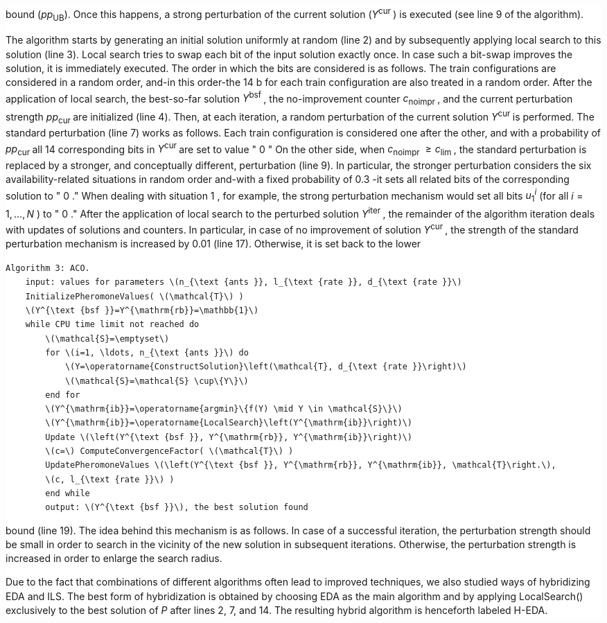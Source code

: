 bound $\left(p p_{\mathrm{UB}}\right)$. Once this happens, a strong perturbation of the current solution $\left(Y^{\text {cur }}\right)$ is executed (see line 9 of the algorithm).

The algorithm starts by generating an initial solution uniformly at random (line 2) and by subsequently applying local search to this solution (line 3). Local search tries to swap each bit of the input solution exactly once. In case such a bit-swap improves the solution, it is immediately executed. The order in which the bits are considered is as follows. The train configurations are considered in a random order, and-in this order-the 14 b for each train configuration are also treated in a random order. After the application of local search, the best-so-far solution $Y^{\text {bsf }}$, the no-improvement counter $c_{\text {noimpr }}$, and the current perturbation strength $p p_{\text {cur }}$ are initialized (line 4). Then, at each iteration, a random perturbation of the current solution $Y^{\text {cur }}$ is performed. The standard perturbation (line 7) works as follows. Each train configuration is considered one after the other, and with a probability of $p p_{\text {cur }}$ all 14 corresponding bits in $Y^{\text {cur }}$ are set to value " 0 " On the other side, when $c_{\text {noimpr }} \geq c_{\text {lim }}$, the standard perturbation is replaced by a stronger, and conceptually different, perturbation (line 9). In particular, the stronger perturbation considers the six availability-related situations in random order and-with a fixed probability of 0.3 -it sets all related bits of the corresponding solution to " 0 ." When dealing with situation 1 , for example, the strong perturbation mechanism would set all bits $u_{1}^{i}$ (for all $i=1, \ldots, N$ ) to " 0 ." After the application of local search to the perturbed solution $Y^{\text {iter }}$, the remainder of the algorithm iteration deals with updates of solutions and counters. In particular, in case of no improvement of solution $Y^{\text {cur }}$, the strength of the standard perturbation mechanism is increased by 0.01 (line 17). Otherwise, it is set back to the lower

```
Algorithm 3: ACO.
    input: values for parameters \(n_{\text {ants }}, l_{\text {rate }}, d_{\text {rate }}\)
    InitializePheromoneValues( \(\mathcal{T}\) )
    \(Y^{\text {bsf }}=Y^{\mathrm{rb}}=\mathbb{1}\)
    while CPU time limit not reached do
        \(\mathcal{S}=\emptyset\)
        for \(i=1, \ldots, n_{\text {ants }}\) do
            \(Y=\operatorname{ConstructSolution}\left(\mathcal{T}, d_{\text {rate }}\right)\)
            \(\mathcal{S}=\mathcal{S} \cup\{Y\}\)
        end for
        \(Y^{\mathrm{ib}}=\operatorname{argmin}\{f(Y) \mid Y \in \mathcal{S}\}\)
        \(Y^{\mathrm{ib}}=\operatorname{LocalSearch}\left(Y^{\mathrm{ib}}\right)\)
        Update \(\left(Y^{\text {bsf }}, Y^{\mathrm{rb}}, Y^{\mathrm{ib}}\right)\)
        \(c=\) ComputeConvergenceFactor( \(\mathcal{T}\) )
        UpdatePheromoneValues \(\left(Y^{\text {bsf }}, Y^{\mathrm{rb}}, Y^{\mathrm{ib}}, \mathcal{T}\right.\),
        \(c, l_{\text {rate }}\) )
        end while
        output: \(Y^{\text {bsf }}\), the best solution found
```

bound (line 19). The idea behind this mechanism is as follows. In case of a successful iteration, the perturbation strength should be small in order to search in the vicinity of the new solution in subsequent iterations. Otherwise, the perturbation strength is increased in order to enlarge the search radius.

Due to the fact that combinations of different algorithms often lead to improved techniques, we also studied ways of hybridizing EDA and ILS. The best form of hybridization is obtained by choosing EDA as the main algorithm and by applying LocalSearch() exclusively to the best solution of $P$ after lines 2, 7, and 14. The resulting hybrid algorithm is henceforth labeled H-EDA.
